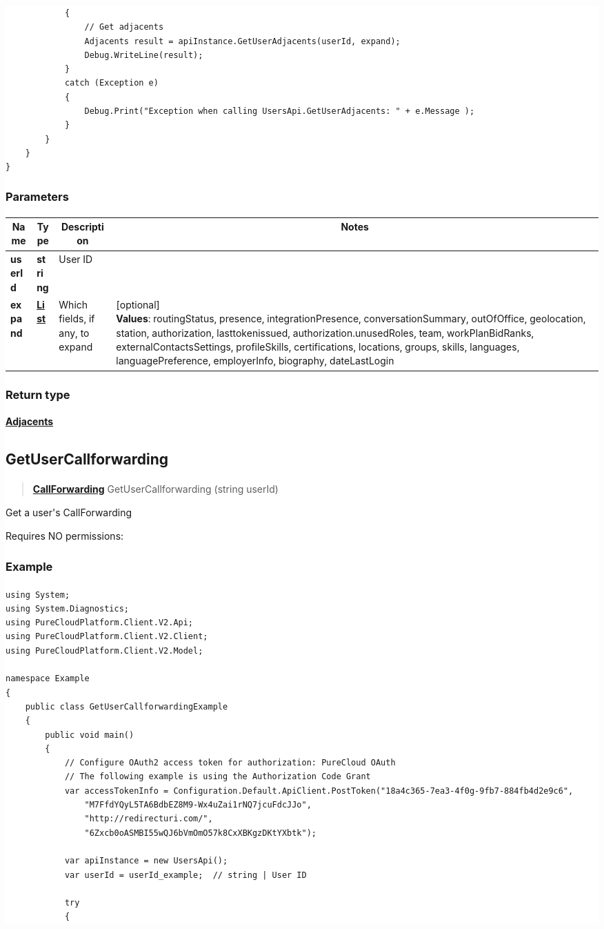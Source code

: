 ```{"language":"csharp"}
            { 
                // Get adjacents
                Adjacents result = apiInstance.GetUserAdjacents(userId, expand);
                Debug.WriteLine(result);
            }
            catch (Exception e)
            {
                Debug.Print("Exception when calling UsersApi.GetUserAdjacents: " + e.Message );
            }
        }
    }
}
```

### Parameters


|Name | Type | Description  | Notes |
|------------- | ------------- | ------------- | -------------|
| **userId** | **string**| User ID |  |
| **expand** | [**List<string>**](string)| Which fields, if any, to expand | [optional] <br />**Values**: routingStatus, presence, integrationPresence, conversationSummary, outOfOffice, geolocation, station, authorization, lasttokenissued, authorization.unusedRoles, team, workPlanBidRanks, externalContactsSettings, profileSkills, certifications, locations, groups, skills, languages, languagePreference, employerInfo, biography, dateLastLogin |

### Return type

[**Adjacents**](Adjacents)


## GetUserCallforwarding

> [**CallForwarding**](CallForwarding) GetUserCallforwarding (string userId)


Get a user's CallForwarding

Requires NO permissions: 


### Example
```{"language":"csharp"}
using System;
using System.Diagnostics;
using PureCloudPlatform.Client.V2.Api;
using PureCloudPlatform.Client.V2.Client;
using PureCloudPlatform.Client.V2.Model;

namespace Example
{
    public class GetUserCallforwardingExample
    {
        public void main()
        { 
            // Configure OAuth2 access token for authorization: PureCloud OAuth
            // The following example is using the Authorization Code Grant
            var accessTokenInfo = Configuration.Default.ApiClient.PostToken("18a4c365-7ea3-4f0g-9fb7-884fb4d2e9c6",
                "M7FfdYQyL5TA6BdbEZ8M9-Wx4uZai1rNQ7jcuFdcJJo",
                "http://redirecturi.com/",
                "6Zxcb0oASMBI55wQJ6bVmOmO57k8CxXBKgzDKtYXbtk");

            var apiInstance = new UsersApi();
            var userId = userId_example;  // string | User ID

            try
            { 
```